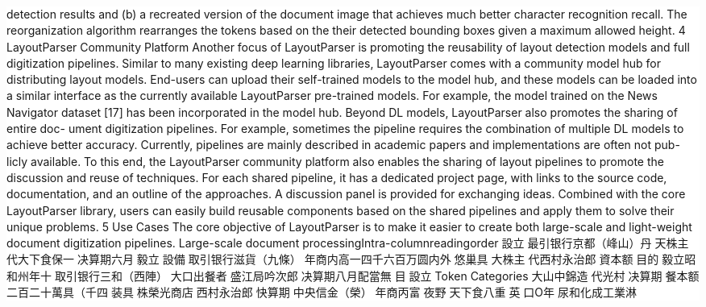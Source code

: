 detection results and (b) a recreated version of the document image that achieves
much better character recognition recall. The reorganization algorithm rearranges
the tokens based on the their detected bounding boxes given a maximum allowed
height.
4 LayoutParser Community Platform
Another focus of LayoutParser is promoting the reusability of layout detection
models and full digitization pipelines. Similar to many existing deep learning
libraries, LayoutParser comes with a community model hub for distributing
layout models. End-users can upload their self-trained models to the model hub,
and these models can be loaded into a similar interface as the currently available
LayoutParser pre-trained models. For example, the model trained on the News
Navigator dataset [17] has been incorporated in the model hub.
Beyond DL models, LayoutParser also promotes the sharing of entire doc-
ument digitization pipelines. For example, sometimes the pipeline requires the
combination of multiple DL models to achieve better accuracy. Currently, pipelines
are mainly described in academic papers and implementations are often not pub-
licly available. To this end, the LayoutParser community platform also enables
the sharing of layout pipelines to promote the discussion and reuse of techniques.
For each shared pipeline, it has a dedicated project page, with links to the source
code, documentation, and an outline of the approaches. A discussion panel is
provided for exchanging ideas. Combined with the core LayoutParser library,
users can easily build reusable components based on the shared pipelines and
apply them to solve their unique problems.
5 Use Cases
The core objective of LayoutParser is to make it easier to create both large-scale
and light-weight document digitization pipelines. Large-scale document processingIntra-columnreadingorder
設立
最引银行京都（峰山）丹
天株主
代大下食保一
决算期六月
毅立
設備
取引银行滋貨（九條）
年商内高一四千六百万圆内外
悠巢具
大株主
代西村永治郎
資本额
目的
毅立昭和州年十
取引银行三和（西陣）
大口出餐者
盛江局吟次郎
决算期八月配當無
目
設立
Token Categories
大山中錦造
代光村
决算期
餐本额二百二十萬具（千四
装具
株榮光商店
西村永治郎
快算期
中央信金（榮）
年商丙富
夜野
天下食八重
英
口O年
尿和化成工業淋